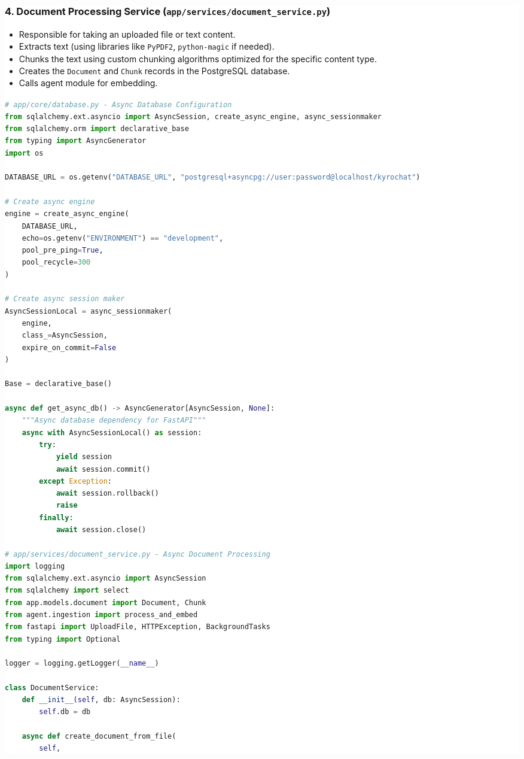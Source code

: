 ### 4. Document Processing Service (`app/services/document_service.py`)

- Responsible for taking an uploaded file or text content.
- Extracts text (using libraries like `PyPDF2`, `python-magic` if needed).
- Chunks the text using custom chunking algorithms optimized for the specific content type.
- Creates the `Document` and `Chunk` records in the PostgreSQL database.
- Calls agent module for embedding.

```python
# app/core/database.py - Async Database Configuration
from sqlalchemy.ext.asyncio import AsyncSession, create_async_engine, async_sessionmaker
from sqlalchemy.orm import declarative_base
from typing import AsyncGenerator
import os

DATABASE_URL = os.getenv("DATABASE_URL", "postgresql+asyncpg://user:password@localhost/kyrochat")

# Create async engine
engine = create_async_engine(
    DATABASE_URL,
    echo=os.getenv("ENVIRONMENT") == "development",
    pool_pre_ping=True,
    pool_recycle=300
)

# Create async session maker
AsyncSessionLocal = async_sessionmaker(
    engine,
    class_=AsyncSession,
    expire_on_commit=False
)

Base = declarative_base()

async def get_async_db() -> AsyncGenerator[AsyncSession, None]:
    """Async database dependency for FastAPI"""
    async with AsyncSessionLocal() as session:
        try:
            yield session
            await session.commit()
        except Exception:
            await session.rollback()
            raise
        finally:
            await session.close()

# app/services/document_service.py - Async Document Processing
import logging
from sqlalchemy.ext.asyncio import AsyncSession
from sqlalchemy import select
from app.models.document import Document, Chunk
from agent.ingestion import process_and_embed
from fastapi import UploadFile, HTTPException, BackgroundTasks
from typing import Optional

logger = logging.getLogger(__name__)

class DocumentService:
    def __init__(self, db: AsyncSession):
        self.db = db
    
    async def create_document_from_file(
        self,
```